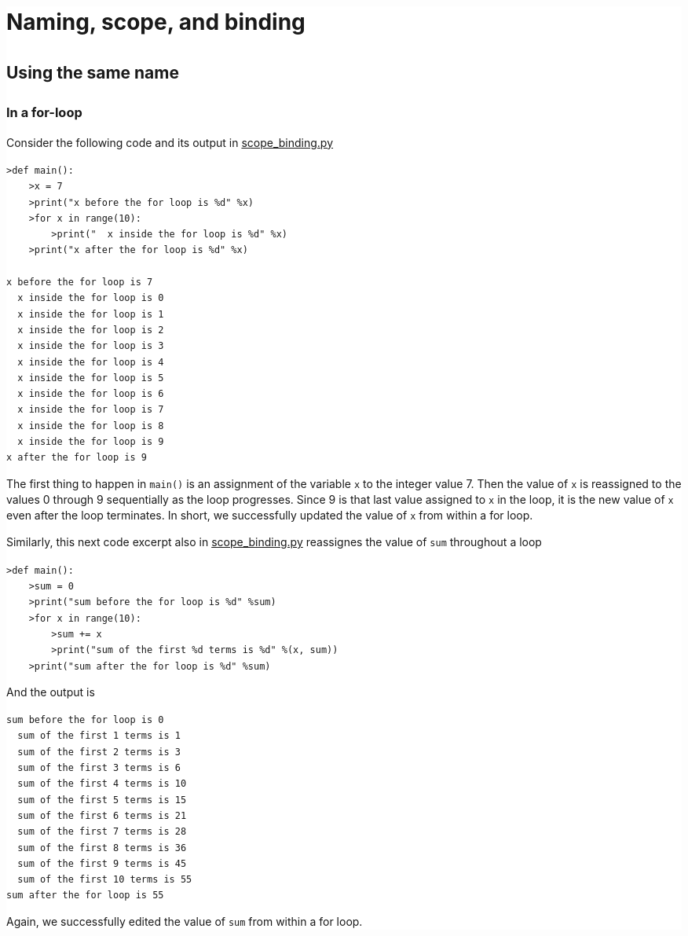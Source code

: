 # Naming, scope, and binding

## Using the same name
### In a for-loop
Consider the following code and its output in [scope_binding.py](https://github.com/danielleappel/Python-Tutorial/blob/main/Code/scope_and_binding.py)

    >def main():
        >x = 7
        >print("x before the for loop is %d" %x)
        >for x in range(10):
            >print("  x inside the for loop is %d" %x)
        >print("x after the for loop is %d" %x)

    x before the for loop is 7
      x inside the for loop is 0
      x inside the for loop is 1
      x inside the for loop is 2
      x inside the for loop is 3
      x inside the for loop is 4
      x inside the for loop is 5
      x inside the for loop is 6
      x inside the for loop is 7
      x inside the for loop is 8
      x inside the for loop is 9
    x after the for loop is 9
The first thing to happen in `main()` is an assignment of the variable `x` to the integer value 7. Then the value of `x` is reassigned to the values 0 through 9 sequentially as the loop progresses. Since 9 is that last value assigned to `x` in the loop, it is the new value of `x` even after the loop terminates. In short, we successfully updated the value of `x` from within a for loop.

Similarly, this next code excerpt also in [scope_binding.py](https://github.com/danielleappel/Python-Tutorial/blob/main/Code/scope_and_binding.py) reassignes the value of `sum` throughout a loop

    >def main():
        >sum = 0
        >print("sum before the for loop is %d" %sum)
        >for x in range(10):
            >sum += x
            >print("sum of the first %d terms is %d" %(x, sum))
        >print("sum after the for loop is %d" %sum)
And the output is

    sum before the for loop is 0
      sum of the first 1 terms is 1
      sum of the first 2 terms is 3
      sum of the first 3 terms is 6
      sum of the first 4 terms is 10
      sum of the first 5 terms is 15
      sum of the first 6 terms is 21
      sum of the first 7 terms is 28
      sum of the first 8 terms is 36
      sum of the first 9 terms is 45
      sum of the first 10 terms is 55
    sum after the for loop is 55
Again, we successfully edited the value of `sum` from within a for loop.
